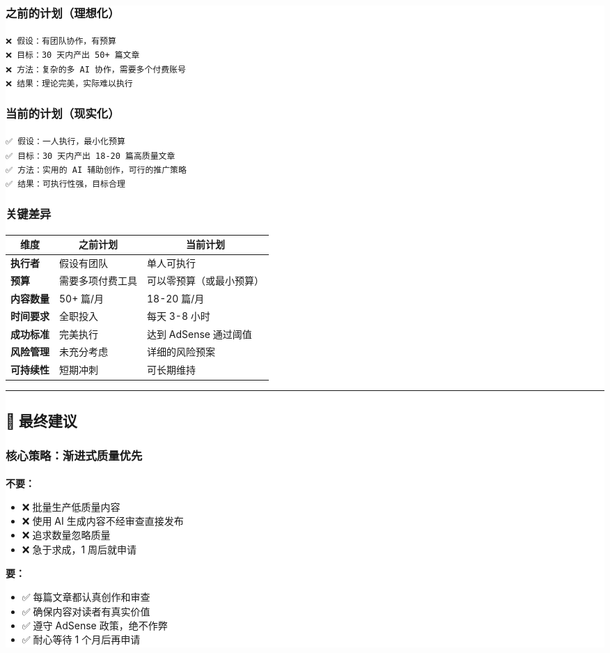### 之前的计划（理想化）

```markdown
❌ 假设：有团队协作，有预算
❌ 目标：30 天内产出 50+ 篇文章
❌ 方法：复杂的多 AI 协作，需要多个付费账号
❌ 结果：理论完美，实际难以执行
```

### 当前的计划（现实化）

```markdown
✅ 假设：一人执行，最小化预算
✅ 目标：30 天内产出 18-20 篇高质量文章
✅ 方法：实用的 AI 辅助创作，可行的推广策略
✅ 结果：可执行性强，目标合理
```

### 关键差异

| 维度 | 之前计划 | 当前计划 |
|------|---------|---------|
| **执行者** | 假设有团队 | 单人可执行 |
| **预算** | 需要多项付费工具 | 可以零预算（或最小预算）|
| **内容数量** | 50+ 篇/月 | 18-20 篇/月 |
| **时间要求** | 全职投入 | 每天 3-8 小时 |
| **成功标准** | 完美执行 | 达到 AdSense 通过阈值 |
| **风险管理** | 未充分考虑 | 详细的风险预案 |
| **可持续性** | 短期冲刺 | 可长期维持 |

---

## 🎯 最终建议

### 核心策略：渐进式质量优先

**不要：**
- ❌ 批量生产低质量内容
- ❌ 使用 AI 生成内容不经审查直接发布
- ❌ 追求数量忽略质量
- ❌ 急于求成，1 周后就申请

**要：**
- ✅ 每篇文章都认真创作和审查
- ✅ 确保内容对读者有真实价值
- ✅ 遵守 AdSense 政策，绝不作弊
- ✅ 耐心等待 1 个月后再申请
